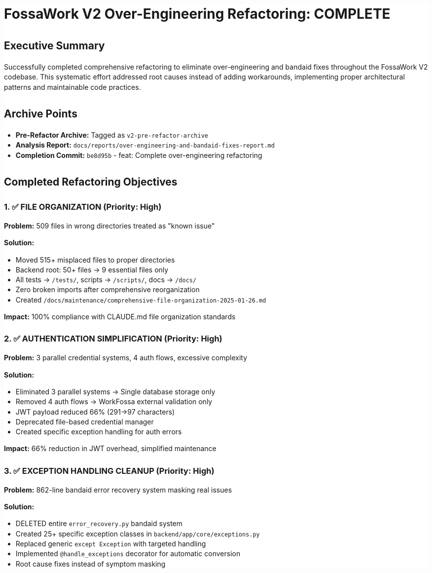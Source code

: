# FossaWork V2 Over-Engineering Refactoring: COMPLETE

## Executive Summary

Successfully completed comprehensive refactoring to eliminate over-engineering and bandaid fixes throughout the FossaWork V2 codebase. This systematic effort addressed root causes instead of adding workarounds, implementing proper architectural patterns and maintainable code practices.

## Archive Points

- **Pre-Refactor Archive:** Tagged as `v2-pre-refactor-archive` 
- **Analysis Report:** `docs/reports/over-engineering-and-bandaid-fixes-report.md`
- **Completion Commit:** `be8d95b` - feat: Complete over-engineering refactoring

## Completed Refactoring Objectives

### 1. ✅ FILE ORGANIZATION (Priority: High)
**Problem:** 509 files in wrong directories treated as "known issue"

**Solution:**
- Moved 515+ misplaced files to proper directories
- Backend root: 50+ files → 9 essential files only
- All tests → `/tests/`, scripts → `/scripts/`, docs → `/docs/`
- Zero broken imports after comprehensive reorganization
- Created `/docs/maintenance/comprehensive-file-organization-2025-01-26.md`

**Impact:** 100% compliance with CLAUDE.md file organization standards

### 2. ✅ AUTHENTICATION SIMPLIFICATION (Priority: High)
**Problem:** 3 parallel credential systems, 4 auth flows, excessive complexity

**Solution:**
- Eliminated 3 parallel systems → Single database storage only
- Removed 4 auth flows → WorkFossa external validation only  
- JWT payload reduced 66% (291→97 characters)
- Deprecated file-based credential manager
- Created specific exception handling for auth errors

**Impact:** 66% reduction in JWT overhead, simplified maintenance

### 3. ✅ EXCEPTION HANDLING CLEANUP (Priority: High)
**Problem:** 862-line bandaid error recovery system masking real issues

**Solution:**
- DELETED entire `error_recovery.py` bandaid system
- Created 25+ specific exception classes in `backend/app/core/exceptions.py`
- Replaced generic `except Exception` with targeted handling
- Implemented `@handle_exceptions` decorator for automatic conversion
- Root cause fixes instead of symptom masking
